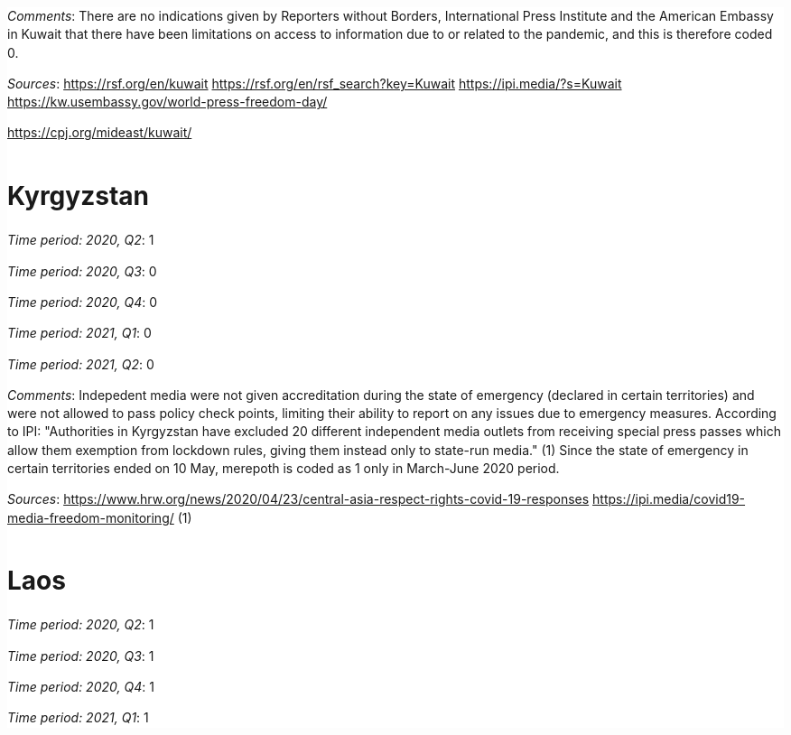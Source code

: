 
*Comments*:
 There are no indications given by Reporters without Borders, International Press Institute and the American Embassy in Kuwait that there have been limitations on access to information due to or related to the pandemic, and this is therefore coded 0. 

*Sources*:
 https://rsf.org/en/kuwait
https://rsf.org/en/rsf_search?key=Kuwait
https://ipi.media/?s=Kuwait
https://kw.usembassy.gov/world-press-freedom-day/

https://cpj.org/mideast/kuwait/



# Kyrgyzstan 
*Time period: 2020, Q2*: 1

 
*Time period: 2020, Q3*: 0

 
*Time period: 2020, Q4*: 0

 
*Time period: 2021, Q1*: 0

 
*Time period: 2021, Q2*: 0

 

*Comments*:
 Indepedent media were not given accreditation during the state of emergency (declared in certain territories) and were not allowed to pass policy check points, limiting their ability to report on any issues due to emergency measures. According to IPI: "Authorities in Kyrgyzstan have excluded 20 different independent media outlets from receiving special press passes which allow them exemption from lockdown rules, giving them instead only to state-run media." (1) Since the state of emergency in certain territories ended on 10 May, merepoth is coded as 1 only in March-June 2020 period. 

*Sources*:
 https://www.hrw.org/news/2020/04/23/central-asia-respect-rights-covid-19-responses
https://ipi.media/covid19-media-freedom-monitoring/
(1)



# Laos 
*Time period: 2020, Q2*: 1

 
*Time period: 2020, Q3*: 1

 
*Time period: 2020, Q4*: 1

 
*Time period: 2021, Q1*: 1
